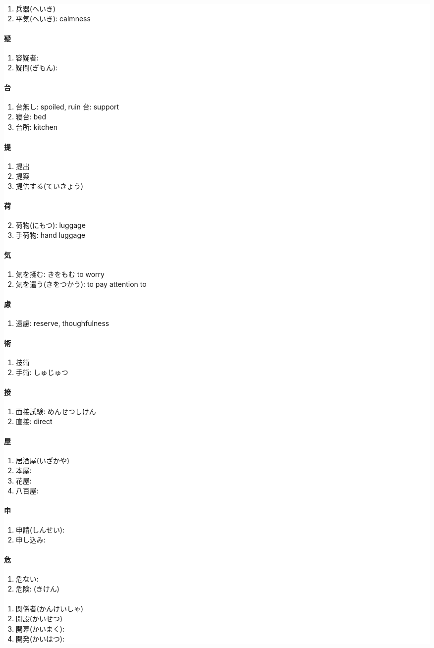 ####
1. 兵器(へいき)
2. 平気(へいき): calmness

#### 疑
1. 容疑者:
2. 疑問(ぎもん):

#### 台
1. 台無し: spoiled, ruin  台: support
2. 寝台: bed
3. 台所: kitchen

#### 提
1. 提出
2. 提案
3. 提供する(ていきょう)

#### 荷
2. 荷物(にもつ): luggage
3. 手荷物: hand luggage

#### 気
1. 気を揉む: きをもむ to worry
2. 気を遣う(きをつかう): to pay attention to

#### 慮
1. 遠慮: reserve, thoughfulness

#### 術
1. 技術
2. 手術: しゅじゅつ

#### 接
1. 面接試験: めんせつしけん
2. 直接: direct

#### 屋
1. 居酒屋(いざかや)
2. 本屋:
3. 花屋:
4. 八百屋:

#### 申
1. 申請(しんせい):
2. 申し込み: 

####  危
1. 危ない:
2. 危険: (きけん)

#### 
1. 関係者(かんけいしゃ)
2. 開設(かいせつ)
3. 開幕(かいまく): 
4. 開発(かいはつ):
